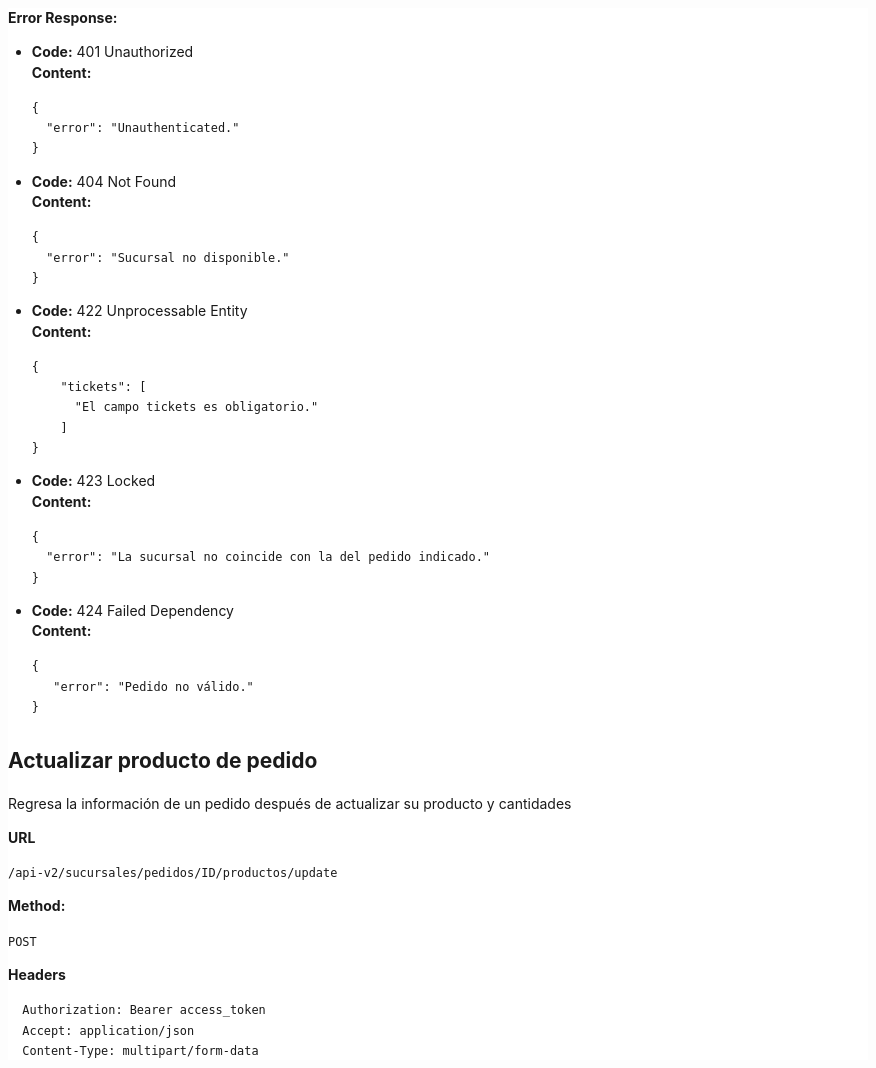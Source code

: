  **Error Response:**

  * **Code:** 401 Unauthorized <br />
    **Content:** 
    
        {
          "error": "Unauthenticated."
        }
        
  * **Code:** 404 Not Found <br />
    **Content:** 
    
        {
          "error": "Sucursal no disponible."
        }
        
  * **Code:** 422 Unprocessable Entity <br />
    **Content:** 
    
        {
            "tickets": [
              "El campo tickets es obligatorio."
            ]
        }
           
  * **Code:** 423 Locked <br />
    **Content:** 
    
        {
          "error": "La sucursal no coincide con la del pedido indicado."
        }
        
                
  * **Code:** 424 Failed Dependency <br />
    **Content:** 
    
        {
           "error": "Pedido no válido."
        }
        


       
        
**Actualizar producto de pedido**
----
  Regresa la información de un pedido después de actualizar su producto y cantidades

 **URL**

    /api-v2/sucursales/pedidos/ID/productos/update

 **Method:**

  `POST`
  
  **Headers**
   
      Authorization: Bearer access_token
      Accept: application/json
      Content-Type: multipart/form-data
      